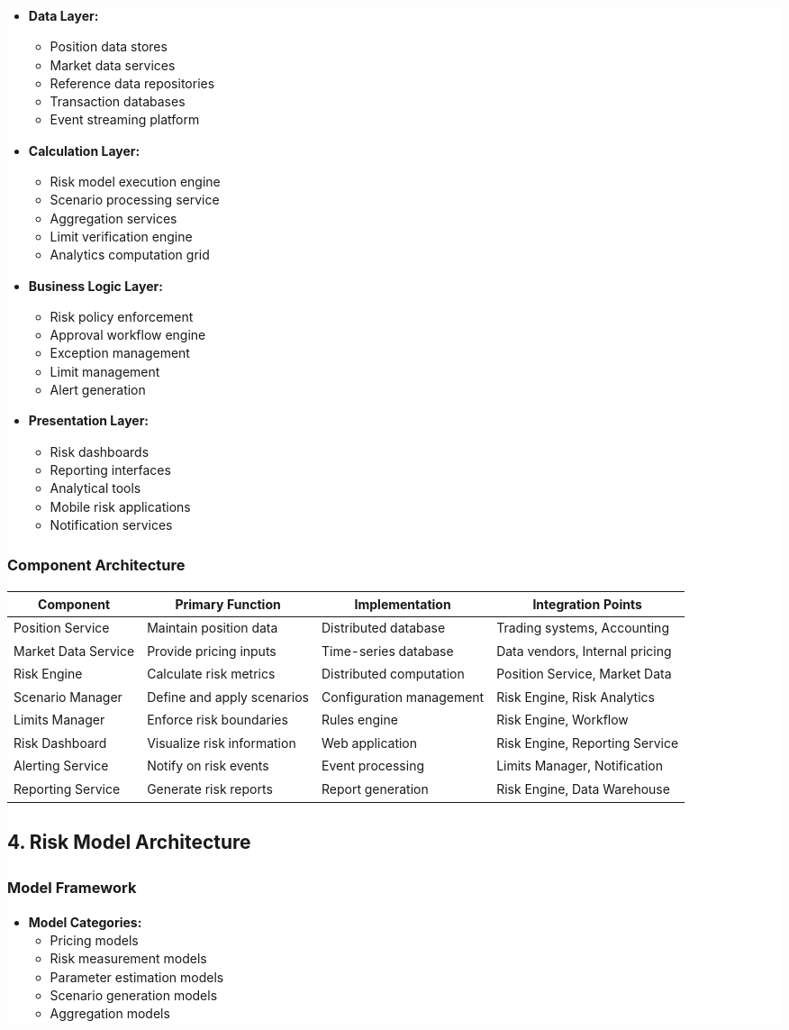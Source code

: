 * **Data Layer:**
  * Position data stores
  * Market data services
  * Reference data repositories
  * Transaction databases
  * Event streaming platform

* **Calculation Layer:**
  * Risk model execution engine
  * Scenario processing service
  * Aggregation services
  * Limit verification engine
  * Analytics computation grid

* **Business Logic Layer:**
  * Risk policy enforcement
  * Approval workflow engine
  * Exception management
  * Limit management
  * Alert generation

* **Presentation Layer:**
  * Risk dashboards
  * Reporting interfaces
  * Analytical tools
  * Mobile risk applications
  * Notification services

### Component Architecture

| Component | Primary Function | Implementation | Integration Points |
|-----------|------------------|----------------|-------------------|
| Position Service | Maintain position data | Distributed database | Trading systems, Accounting |
| Market Data Service | Provide pricing inputs | Time-series database | Data vendors, Internal pricing |
| Risk Engine | Calculate risk metrics | Distributed computation | Position Service, Market Data |
| Scenario Manager | Define and apply scenarios | Configuration management | Risk Engine, Risk Analytics |
| Limits Manager | Enforce risk boundaries | Rules engine | Risk Engine, Workflow |
| Risk Dashboard | Visualize risk information | Web application | Risk Engine, Reporting Service |
| Alerting Service | Notify on risk events | Event processing | Limits Manager, Notification |
| Reporting Service | Generate risk reports | Report generation | Risk Engine, Data Warehouse |

## 4. Risk Model Architecture

### Model Framework

* **Model Categories:**
  * Pricing models
  * Risk measurement models
  * Parameter estimation models
  * Scenario generation models
  * Aggregation models
